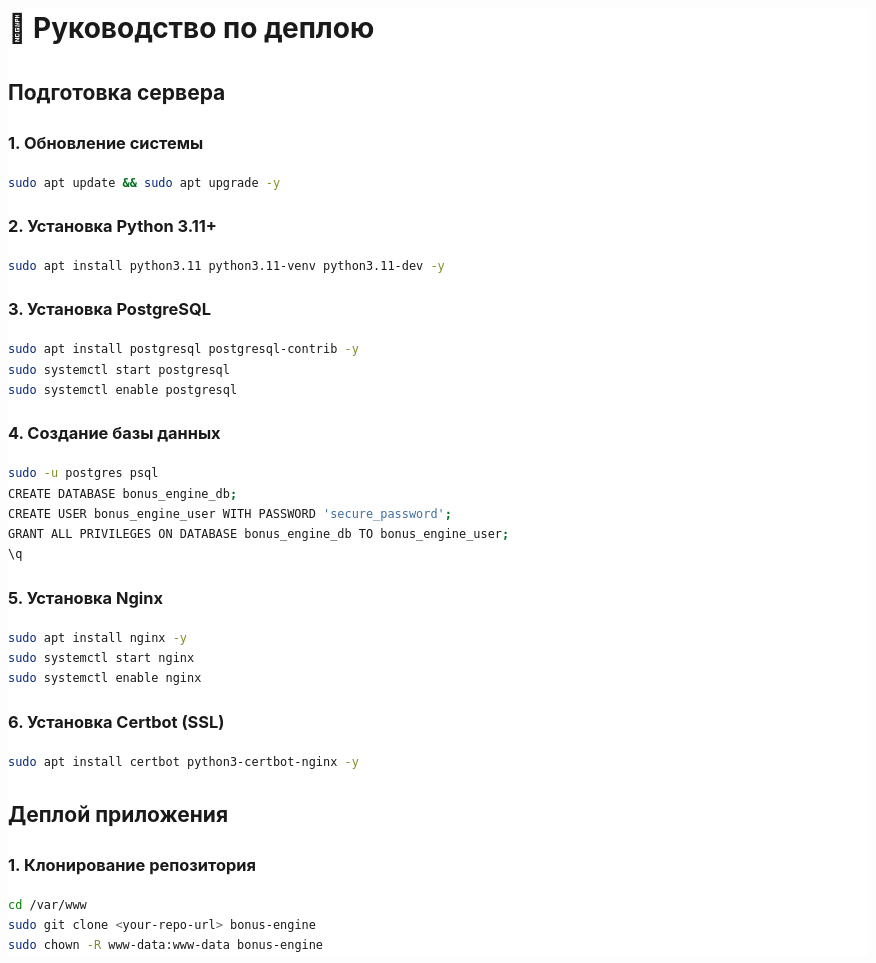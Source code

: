 # 🚀 Руководство по деплою

## Подготовка сервера

### 1. Обновление системы
```bash
sudo apt update && sudo apt upgrade -y
```

### 2. Установка Python 3.11+
```bash
sudo apt install python3.11 python3.11-venv python3.11-dev -y
```

### 3. Установка PostgreSQL
```bash
sudo apt install postgresql postgresql-contrib -y
sudo systemctl start postgresql
sudo systemctl enable postgresql
```

### 4. Создание базы данных
```bash
sudo -u postgres psql
CREATE DATABASE bonus_engine_db;
CREATE USER bonus_engine_user WITH PASSWORD 'secure_password';
GRANT ALL PRIVILEGES ON DATABASE bonus_engine_db TO bonus_engine_user;
\q
```

### 5. Установка Nginx
```bash
sudo apt install nginx -y
sudo systemctl start nginx
sudo systemctl enable nginx
```

### 6. Установка Certbot (SSL)
```bash
sudo apt install certbot python3-certbot-nginx -y
```

## Деплой приложения

### 1. Клонирование репозитория
```bash
cd /var/www
sudo git clone <your-repo-url> bonus-engine
sudo chown -R www-data:www-data bonus-engine
```
